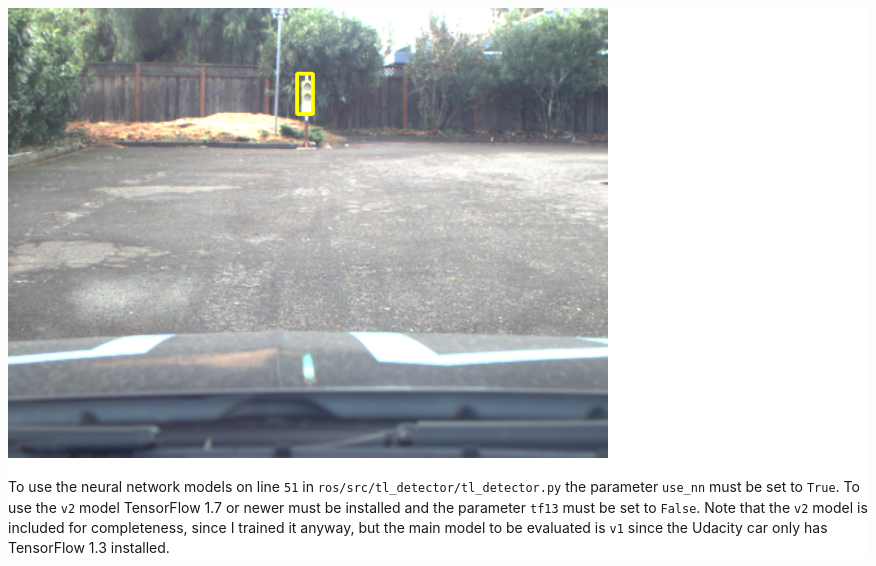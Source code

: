 ![GreenFail](./writeup_images/green_yellow.png)

To use the neural network models on line `51` in `ros/src/tl_detector/tl_detector.py` the parameter `use_nn` must be set to `True`. To use the `v2` model TensorFlow 1.7 or newer must be installed and the parameter `tf13` must be set to `False`. Note that the `v2` model is included for completeness, since I trained it anyway, but the main model to be evaluated is `v1` since the Udacity car only has TensorFlow 1.3 installed.
